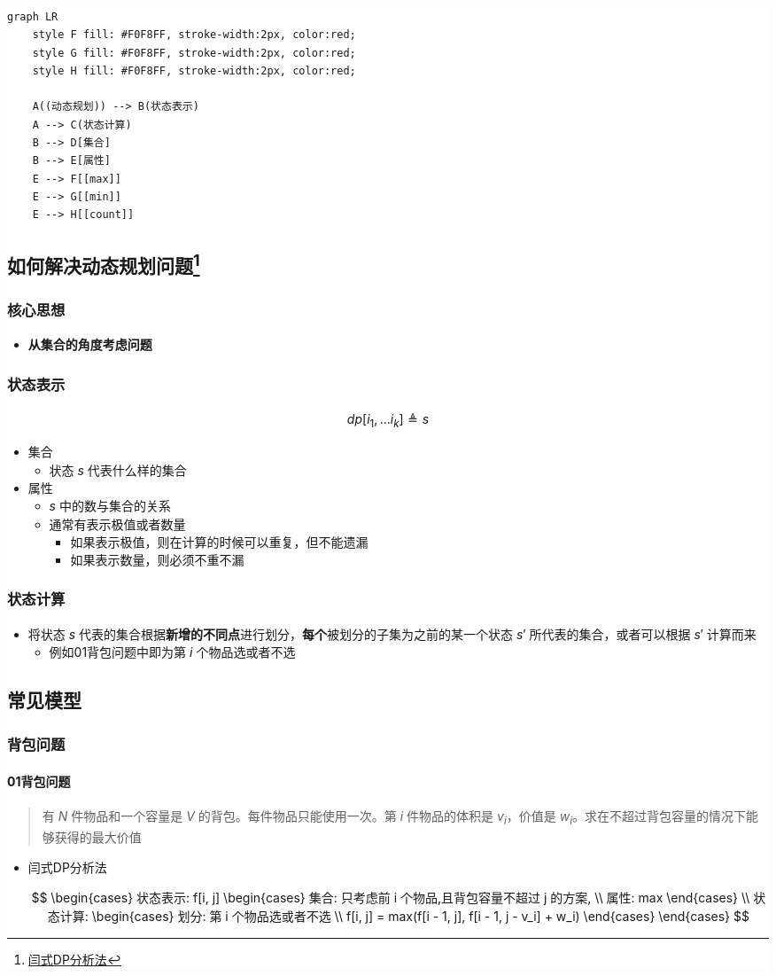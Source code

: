```mermaid
graph LR
    style F fill: #F0F8FF, stroke-width:2px, color:red;
    style G fill: #F0F8FF, stroke-width:2px, color:red;
    style H fill: #F0F8FF, stroke-width:2px, color:red;

    A((动态规划)) --> B(状态表示)
    A --> C(状态计算)
    B --> D[集合]
    B --> E[属性]
    E --> F[[max]]
    E --> G[[min]]
    E --> H[[count]]
```

## 如何解决动态规划问题[^1]

### 核心思想

- **从集合的角度考虑问题**

### 状态表示

$$
dp[i_1, ... i_k] \triangleq s
$$

- 集合
  - 状态 $s$ 代表什么样的集合
- 属性
  - $s$ 中的数与集合的关系
  - 通常有表示极值或者数量
    - 如果表示极值，则在计算的时候可以重复，但不能遗漏
    - 如果表示数量，则必须不重不漏

### 状态计算

- 将状态 $s$ 代表的集合根据**新增的不同点**进行划分，**每个**被划分的子集为之前的某一个状态 $s'$ 所代表的集合，或者可以根据 $s'$ 计算而来
  - 例如01背包问题中即为第 $i$ 个物品选或者不选

## 常见模型

### 背包问题

#### 01背包问题

> 有 $N$ 件物品和一个容量是 $V$ 的背包。每件物品只能使用一次。第 $i$ 件物品的体积是 $v_i$，价值是 $w_i$。求在不超过背包容量的情况下能够获得的最大价值

- 闫式DP分析法
  
  $$
  \begin{cases}
状态表示: f[i, j]
\begin{cases} 集合: 只考虑前 i 个物品,且背包容量不超过 j 的方案, \\
属性: max
\end{cases} \\
状态计算:
\begin{cases}
划分: 第 i 个物品选或者不选 \\
f[i, j] = max(f[i - 1, j], f[i - 1, j - v_i] + w_i)
\end{cases}
\end{cases}
  $$


[^1]: [闫式DP分析法](https://www.cnblogs.com/IzayoiMiku/p/13635809.html)
[^2]: [多重背包问题$\rm{II}$](https://www.acwing.com/solution/content/5527/)
[^3]: [最长上升子序列$\rm{II}$](https://www.acwing.com/solution/content/3783/)